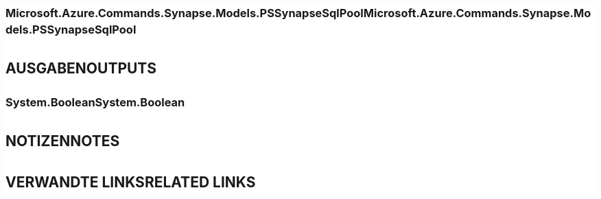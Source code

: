 ### <span data-ttu-id="3467a-144">Microsoft.Azure.Commands.Synapse.Models.PSSynapseSqlPool</span><span class="sxs-lookup"><span data-stu-id="3467a-144">Microsoft.Azure.Commands.Synapse.Models.PSSynapseSqlPool</span></span>

## <span data-ttu-id="3467a-145">AUSGABEN</span><span class="sxs-lookup"><span data-stu-id="3467a-145">OUTPUTS</span></span>

### <span data-ttu-id="3467a-146">System.Boolean</span><span class="sxs-lookup"><span data-stu-id="3467a-146">System.Boolean</span></span>

## <span data-ttu-id="3467a-147">NOTIZEN</span><span class="sxs-lookup"><span data-stu-id="3467a-147">NOTES</span></span>

## <span data-ttu-id="3467a-148">VERWANDTE LINKS</span><span class="sxs-lookup"><span data-stu-id="3467a-148">RELATED LINKS</span></span>

